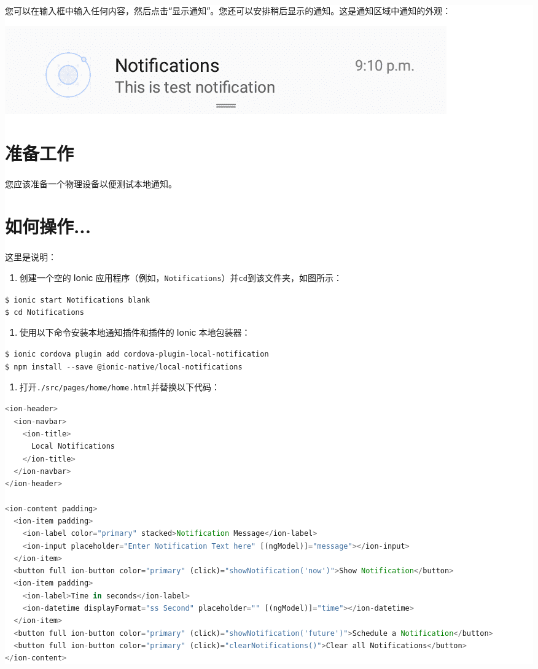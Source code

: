 您可以在输入框中输入任何内容，然后点击“显示通知”。您还可以安排稍后显示的通知。这是通知区域中通知的外观：

![图片](img/0085089c-049a-4876-952f-c8ac8bf3f02d.png)

# 准备工作

您应该准备一个物理设备以便测试本地通知。

# 如何操作...

这里是说明：

1.  创建一个空的 Ionic 应用程序（例如，`Notifications`）并`cd`到该文件夹，如图所示：

```js
$ ionic start Notifications blank
$ cd Notifications
```

1.  使用以下命令安装本地通知插件和插件的 Ionic 本地包装器：

```js
$ ionic cordova plugin add cordova-plugin-local-notification
$ npm install --save @ionic-native/local-notifications
```

1.  打开`./src/pages/home/home.html`并替换以下代码：

```js
<ion-header>
  <ion-navbar>
    <ion-title>
      Local Notifications
    </ion-title>
  </ion-navbar>
</ion-header>

<ion-content padding>
  <ion-item padding>
    <ion-label color="primary" stacked>Notification Message</ion-label>
    <ion-input placeholder="Enter Notification Text here" [(ngModel)]="message"></ion-input>
  </ion-item>
  <button full ion-button color="primary" (click)="showNotification('now')">Show Notification</button>
  <ion-item padding>
    <ion-label>Time in seconds</ion-label>
    <ion-datetime displayFormat="ss Second" placeholder="" [(ngModel)]="time"></ion-datetime>
  </ion-item>
  <button full ion-button color="primary" (click)="showNotification('future')">Schedule a Notification</button>
  <button full ion-button color="primary" (click)="clearNotifications()">Clear all Notifications</button>
</ion-content>

```

